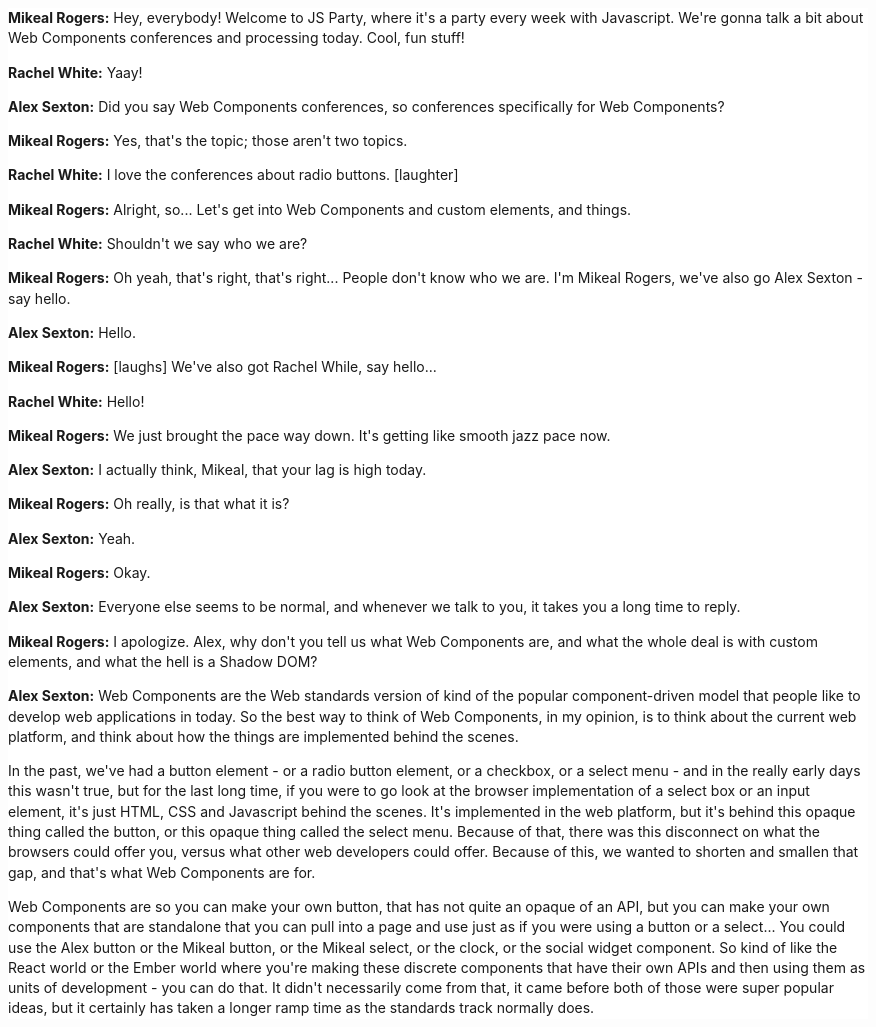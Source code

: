 **Mikeal Rogers:** Hey, everybody! Welcome to JS Party, where it's a party every week with Javascript. We're gonna talk a bit about Web Components conferences and processing today. Cool, fun stuff!

**Rachel White:** Yaay!

**Alex Sexton:** Did you say Web Components conferences, so conferences specifically for Web Components?

**Mikeal Rogers:** Yes, that's the topic; those aren't two topics.

**Rachel White:** I love the conferences about radio buttons. \[laughter\]

**Mikeal Rogers:** Alright, so... Let's get into Web Components and custom elements, and things.

**Rachel White:** Shouldn't we say who we are?

**Mikeal Rogers:** Oh yeah, that's right, that's right... People don't know who we are. I'm Mikeal Rogers, we've also go Alex Sexton - say hello.

**Alex Sexton:** Hello.

**Mikeal Rogers:** \[laughs\] We've also got Rachel While, say hello...

**Rachel White:** Hello!

**Mikeal Rogers:** We just brought the pace way down. It's getting like smooth jazz pace now.

**Alex Sexton:** I actually think, Mikeal, that your lag is high today.

**Mikeal Rogers:** Oh really, is that what it is?

**Alex Sexton:** Yeah.

**Mikeal Rogers:** Okay.

**Alex Sexton:** Everyone else seems to be normal, and whenever we talk to you, it takes you a long time to reply.

**Mikeal Rogers:** I apologize. Alex, why don't you tell us what Web Components are, and what the whole deal is with custom elements, and what the hell is a Shadow DOM?

**Alex Sexton:** Web Components are the Web standards version of kind of the popular component-driven model that people like to develop web applications in today. So the best way to think of Web Components, in my opinion, is to think about the current web platform, and think about how the things are implemented behind the scenes.

In the past, we've had a button element - or a radio button element, or a checkbox, or a select menu - and in the really early days this wasn't true, but for the last long time, if you were to go look at the browser implementation of a select box or an input element, it's just HTML, CSS and Javascript behind the scenes. It's implemented in the web platform, but it's behind this opaque thing called the button, or this opaque thing called the select menu. Because of that, there was this disconnect on what the browsers could offer you, versus what other web developers could offer. Because of this, we wanted to shorten and smallen that gap, and that's what Web Components are for.

Web Components are so you can make your own button, that has not quite an opaque of an API, but you can make your own components that are standalone that you can pull into a page and use just as if you were using a button or a select... You could use the Alex button or the Mikeal button, or the Mikeal select, or the clock, or the social widget component. So kind of like the React world or the Ember world where you're making these discrete components that have their own APIs and then using them as units of development - you can do that. It didn't necessarily come from that, it came before both of those were super popular ideas, but it certainly has taken a longer ramp time as the standards track normally does.
